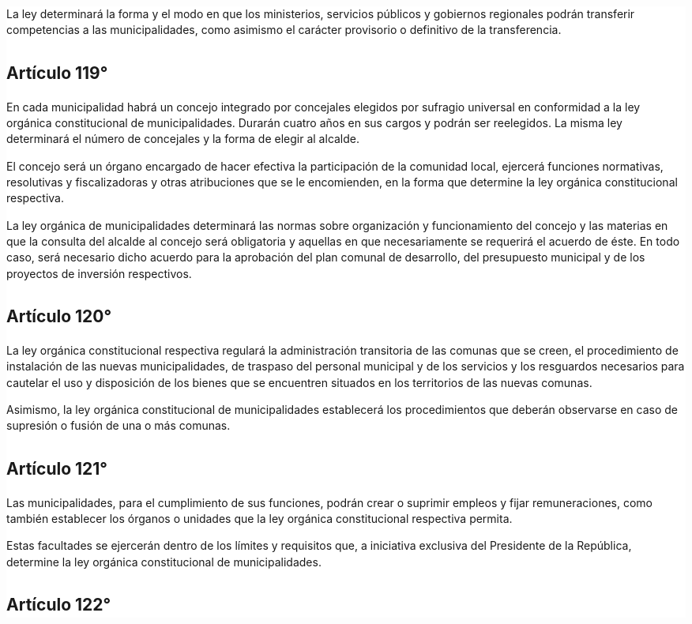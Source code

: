 La ley determinará la forma y el modo en que los ministerios, servicios
públicos y gobiernos regionales podrán transferir competencias a las
municipalidades, como asimismo el carácter provisorio o definitivo de la
transferencia.

## Artículo 119°

En cada municipalidad habrá un concejo integrado por concejales elegidos
por sufragio universal en conformidad a la ley orgánica constitucional
de municipalidades. Durarán cuatro años en sus cargos y podrán ser
reelegidos. La misma ley determinará el número de concejales y la forma
de elegir al alcalde.

El concejo será un órgano encargado de hacer efectiva la participación
de la comunidad local, ejercerá funciones normativas, resolutivas y
fiscalizadoras y otras atribuciones que se le encomienden, en la forma
que determine la ley orgánica constitucional respectiva.

La ley orgánica de municipalidades determinará las normas sobre
organización y funcionamiento del concejo y las materias en que la
consulta del alcalde al concejo será obligatoria y aquellas en que
necesariamente se requerirá el acuerdo de éste. En todo caso, será
necesario dicho acuerdo para la aprobación del plan comunal de
desarrollo, del presupuesto municipal y de los proyectos de inversión
respectivos.

## Artículo 120°

La ley orgánica constitucional respectiva regulará la administración
transitoria de las comunas que se creen, el procedimiento de instalación
de las nuevas municipalidades, de traspaso del personal municipal y de
los servicios y los resguardos necesarios para cautelar el uso y
disposición de los bienes que se encuentren situados en los territorios
de las nuevas comunas.

Asimismo, la ley orgánica constitucional de municipalidades establecerá
los procedimientos que deberán observarse en caso de supresión o fusión
de una o más comunas.

## Artículo 121°

Las municipalidades, para el cumplimiento de sus funciones, podrán crear
o suprimir empleos y fijar remuneraciones, como también establecer los
órganos o unidades que la ley orgánica constitucional respectiva
permita.

Estas facultades se ejercerán dentro de los límites y requisitos que, a
iniciativa exclusiva del Presidente de la República, determine la ley
orgánica constitucional de municipalidades.

## Artículo 122°
